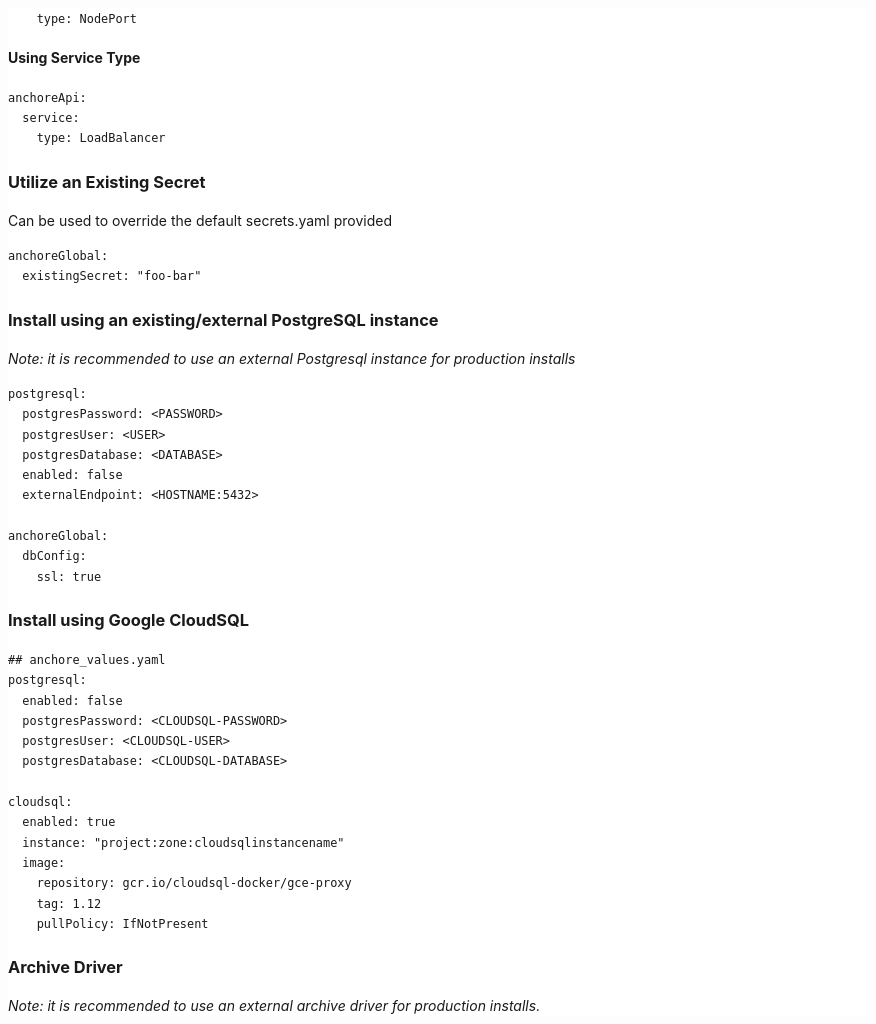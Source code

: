   ```
      type: NodePort
  ```

#### Using Service Type
  ```
  anchoreApi:
    service:
      type: LoadBalancer
  ```

### Utilize an Existing Secret
Can be used to override the default secrets.yaml provided
```
anchoreGlobal:
  existingSecret: "foo-bar"
```

### Install using an existing/external PostgreSQL instance
*Note: it is recommended to use an external Postgresql instance for production installs*

  ```
  postgresql:
    postgresPassword: <PASSWORD>
    postgresUser: <USER>
    postgresDatabase: <DATABASE>
    enabled: false
    externalEndpoint: <HOSTNAME:5432>

  anchoreGlobal:
    dbConfig:
      ssl: true
  ```

### Install using Google CloudSQL
  ```
  ## anchore_values.yaml
  postgresql:
    enabled: false
    postgresPassword: <CLOUDSQL-PASSWORD>
    postgresUser: <CLOUDSQL-USER>
    postgresDatabase: <CLOUDSQL-DATABASE>

  cloudsql:
    enabled: true
    instance: "project:zone:cloudsqlinstancename"
    image:
      repository: gcr.io/cloudsql-docker/gce-proxy
      tag: 1.12
      pullPolicy: IfNotPresent
  ```

### Archive Driver
*Note: it is recommended to use an external archive driver for production installs.*
